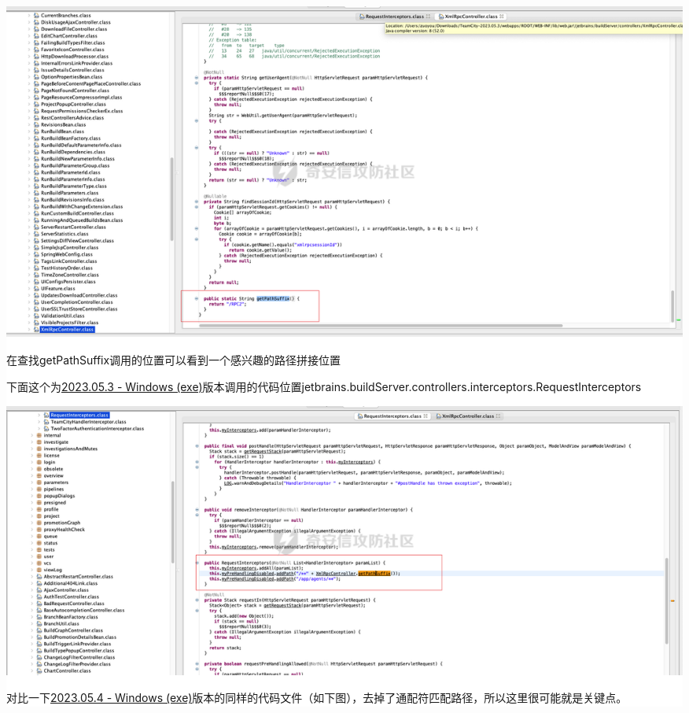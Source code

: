 ![image.png](assets/1699929434-785272c5dd65bef5da5e471e509481a3.png)

在查找getPathSuffix调用的位置可以看到一个感兴趣的路径拼接位置

下面这个为[2023.05.3 - Windows (exe)](https://download.jetbrains.com/teamcity/TeamCity-2023.05.3.exe)版本调用的代码位置jetbrains.buildServer.controllers.interceptors.RequestInterceptors

![image.png](assets/1699929434-1b5e899d0f381008598d7c80b5db6d53.png)

对比一下[2023.05.4 - Windows (exe)](https://download.jetbrains.com/teamcity/TeamCity-2023.05.4.exe)版本的同样的代码文件（如下图），去掉了通配符匹配路径，所以这里很可能就是关键点。
